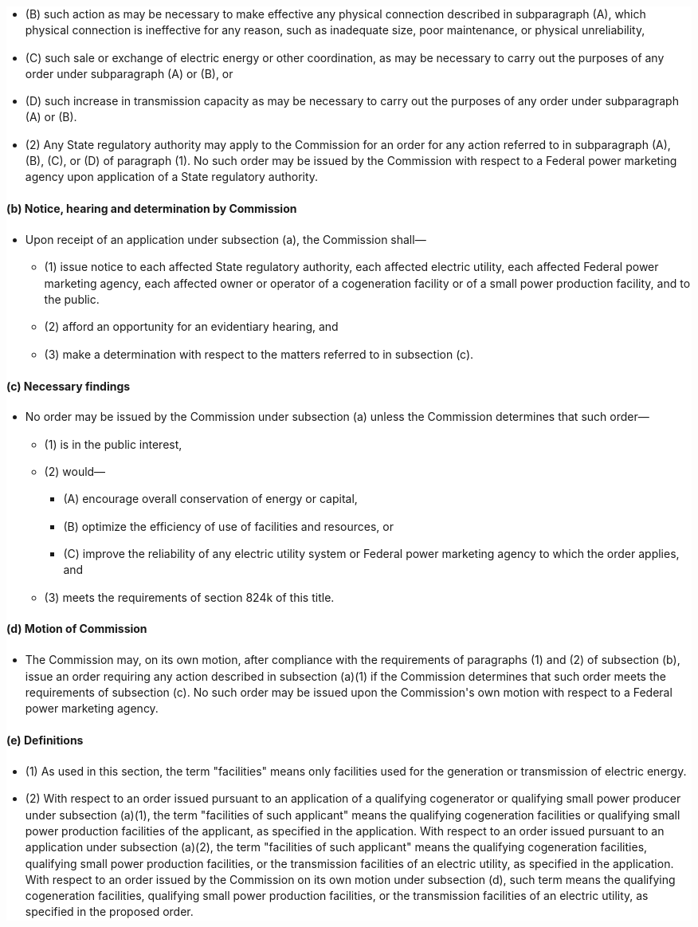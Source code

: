   * (B) such action as may be necessary to make effective any physical connection described in subparagraph (A), which physical connection is ineffective for any reason, such as inadequate size, poor maintenance, or physical unreliability,

  * (C) such sale or exchange of electric energy or other coordination, as may be necessary to carry out the purposes of any order under subparagraph (A) or (B), or

  * (D) such increase in transmission capacity as may be necessary to carry out the purposes of any order under subparagraph (A) or (B).


* (2) Any State regulatory authority may apply to the Commission for an order for any action referred to in subparagraph (A), (B), (C), or (D) of paragraph (1). No such order may be issued by the Commission with respect to a Federal power marketing agency upon application of a State regulatory authority.

#### (b) Notice, hearing and determination by Commission
* Upon receipt of an application under subsection (a), the Commission shall—

  * (1) issue notice to each affected State regulatory authority, each affected electric utility, each affected Federal power marketing agency, each affected owner or operator of a cogeneration facility or of a small power production facility, and to the public.

  * (2) afford an opportunity for an evidentiary hearing, and

  * (3) make a determination with respect to the matters referred to in subsection (c).

#### (c) Necessary findings
* No order may be issued by the Commission under subsection (a) unless the Commission determines that such order—

  * (1) is in the public interest,

  * (2) would—

    * (A) encourage overall conservation of energy or capital,

    * (B) optimize the efficiency of use of facilities and resources, or

    * (C) improve the reliability of any electric utility system or Federal power marketing agency to which the order applies, and


  * (3) meets the requirements of section 824k of this title.

#### (d) Motion of Commission
* The Commission may, on its own motion, after compliance with the requirements of paragraphs (1) and (2) of subsection (b), issue an order requiring any action described in subsection (a)(1) if the Commission determines that such order meets the requirements of subsection (c). No such order may be issued upon the Commission's own motion with respect to a Federal power marketing agency.

#### (e) Definitions
* (1) As used in this section, the term "facilities" means only facilities used for the generation or transmission of electric energy.

* (2) With respect to an order issued pursuant to an application of a qualifying cogenerator or qualifying small power producer under subsection (a)(1), the term "facilities of such applicant" means the qualifying cogeneration facilities or qualifying small power production facilities of the applicant, as specified in the application. With respect to an order issued pursuant to an application under subsection (a)(2), the term "facilities of such applicant" means the qualifying cogeneration facilities, qualifying small power production facilities, or the transmission facilities of an electric utility, as specified in the application. With respect to an order issued by the Commission on its own motion under subsection (d), such term means the qualifying cogeneration facilities, qualifying small power production facilities, or the transmission facilities of an electric utility, as specified in the proposed order.
